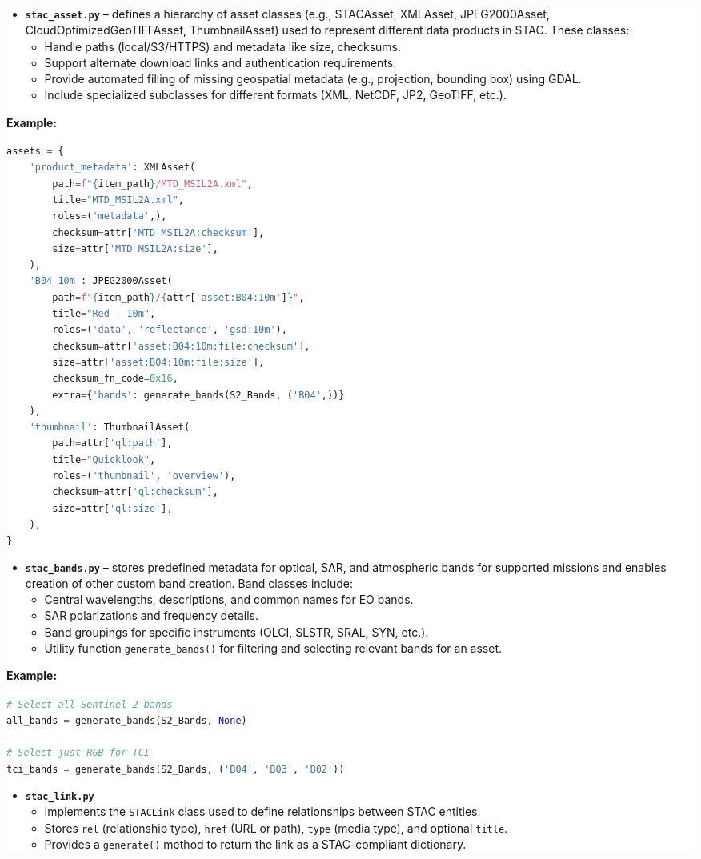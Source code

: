 - **`stac_asset.py`** – defines a hierarchy of asset classes (e.g., STACAsset, XMLAsset, JPEG2000Asset, CloudOptimizedGeoTIFFAsset, ThumbnailAsset) used to represent different data products in STAC.
  These classes:
  - Handle paths (local/S3/HTTPS) and metadata like size, checksums.
  - Support alternate download links and authentication requirements.
  - Provide automated filling of missing geospatial metadata (e.g., projection, bounding box) using GDAL.
  - Include specialized subclasses for different formats (XML, NetCDF, JP2, GeoTIFF, etc.).

**Example:**
  ```python
  assets = {
      'product_metadata': XMLAsset(
          path=f"{item_path}/MTD_MSIL2A.xml",
          title="MTD_MSIL2A.xml",
          roles=('metadata',),
          checksum=attr['MTD_MSIL2A:checksum'],
          size=attr['MTD_MSIL2A:size'],
      ),
      'B04_10m': JPEG2000Asset(
          path=f"{item_path}/{attr['asset:B04:10m']}",
          title="Red - 10m",
          roles=('data', 'reflectance', 'gsd:10m'),
          checksum=attr['asset:B04:10m:file:checksum'],
          size=attr['asset:B04:10m:file:size'],
          checksum_fn_code=0x16,
          extra={'bands': generate_bands(S2_Bands, ('B04',))}
      ),
      'thumbnail': ThumbnailAsset(
          path=attr['ql:path'],
          title="Quicklook",
          roles=('thumbnail', 'overview'),
          checksum=attr['ql:checksum'],
          size=attr['ql:size'],
      ),
  }
  ```
- **`stac_bands.py`** – stores predefined metadata for optical, SAR, and atmospheric bands for supported missions and enables creation of other custom band creation.
  Band classes include:
  - Central wavelengths, descriptions, and common names for EO bands.
  - SAR polarizations and frequency details.
  - Band groupings for specific instruments (OLCI, SLSTR, SRAL, SYN, etc.).
  - Utility function `generate_bands()` for filtering and selecting relevant bands for an asset.

**Example:**

```python
# Select all Sentinel-2 bands
all_bands = generate_bands(S2_Bands, None)

# Select just RGB for TCI
tci_bands = generate_bands(S2_Bands, ('B04', 'B03', 'B02'))
```
- **`stac_link.py`**
  - Implements the `STACLink` class used to define relationships between STAC entities.
  - Stores `rel` (relationship type), `href` (URL or path), `type` (media type), and optional `title`.
  - Provides a `generate()` method to return the link as a STAC-compliant dictionary.
